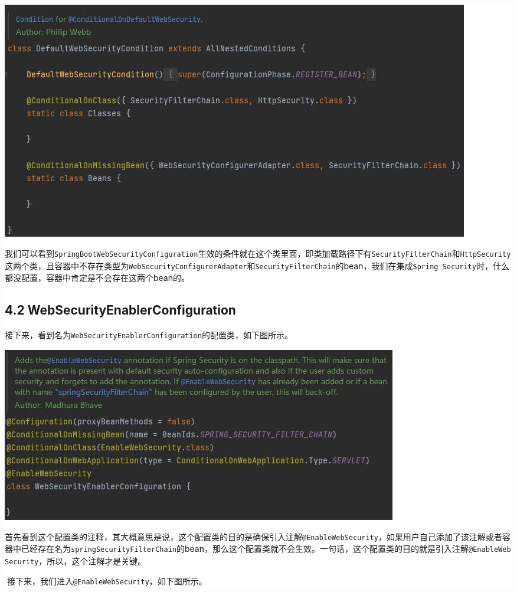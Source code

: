 ![DefaultWebSecurityCondition](../image/DefaultWebSecurityCondition.jpg)

​	我们可以看到`SpringBootWebSecurityConfiguration`生效的条件就在这个类里面，即类加载路径下有`SecurityFilterChain`和`HttpSecurity`这两个类，且容器中不存在类型为`WebSecurityConfigurerAdapter`和`SecurityFilterChain`的bean，我们在集成`Spring Security`时，什么都没配置，容器中肯定是不会存在这两个bean的。

## 4.2 WebSecurityEnablerConfiguration

​	接下来，看到名为`WebSecurityEnablerConfiguration`的配置类，如下图所示。

![WebSecurityEnablerConfiguration](../image/WebSecurityEnablerConfiguration.jpg)

​	首先看到这个配置类的注释，其大概意思是说，这个配置类的目的是确保引入注解`@EnableWebSecurity`，如果用户自己添加了该注解或者容器中已经存在名为`springSecurityFilterChain`的bean，那么这个配置类就不会生效。一句话，这个配置类的目的就是引入注解`@EnableWebSecurity`，所以，这个注解才是关键。

​	接下来，我们进入`@EnableWebSecurity`，如下图所示。
